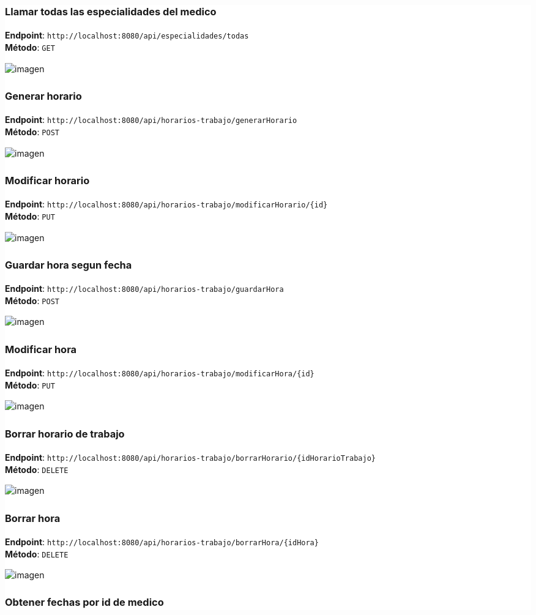 ### Llamar todas las especialidades del medico

**Endpoint**: `http://localhost:8080/api/especialidades/todas`  
**Método**: `GET`

![imagen](https://github.com/mndiazf/asignar-horario-springboot/assets/110750463/e24f07e8-7ec5-4a02-a891-365fb6f2148e)


### Generar horario

**Endpoint**: `http://localhost:8080/api/horarios-trabajo/generarHorario`  
**Método**: `POST`

![imagen](https://github.com/mndiazf/asignar-horario-springboot/assets/110750463/7f406251-ab43-442b-a581-fad7a87b714e)

### Modificar horario 

**Endpoint**: `http://localhost:8080/api/horarios-trabajo/modificarHorario/{id}`  
**Método**: `PUT`

![imagen](https://github.com/mndiazf/asignar-horario-springboot/assets/110750463/ced4ccd7-ce00-417c-a64e-ef07a15cccf9)


### Guardar hora segun fecha

**Endpoint**: `http://localhost:8080/api/horarios-trabajo/guardarHora`  
**Método**: `POST`

![imagen](https://github.com/mndiazf/asignar-horario-springboot/assets/110750463/d55ce65f-c579-4b60-9353-ad2b1b2de956)


### Modificar hora

**Endpoint**: `http://localhost:8080/api/horarios-trabajo/modificarHora/{id}`  
**Método**: `PUT`

![imagen](https://github.com/mndiazf/asignar-horario-springboot/assets/110750463/ad1856d9-7066-493c-8393-869b05e2fa8d)

### Borrar horario de trabajo

**Endpoint**: `http://localhost:8080/api/horarios-trabajo/borrarHorario/{idHorarioTrabajo}`  
**Método**: `DELETE`

![imagen](https://github.com/mndiazf/asignar-horario-springboot/assets/110750463/f610d7a4-3da3-4235-bd55-93135ee6f8a4)

### Borrar hora

**Endpoint**: `http://localhost:8080/api/horarios-trabajo/borrarHora/{idHora}`  
**Método**: `DELETE`

![imagen](https://github.com/mndiazf/asignar-horario-springboot/assets/110750463/2f1d3763-1791-4814-9373-8310cb53162d)

### Obtener fechas por id de medico
